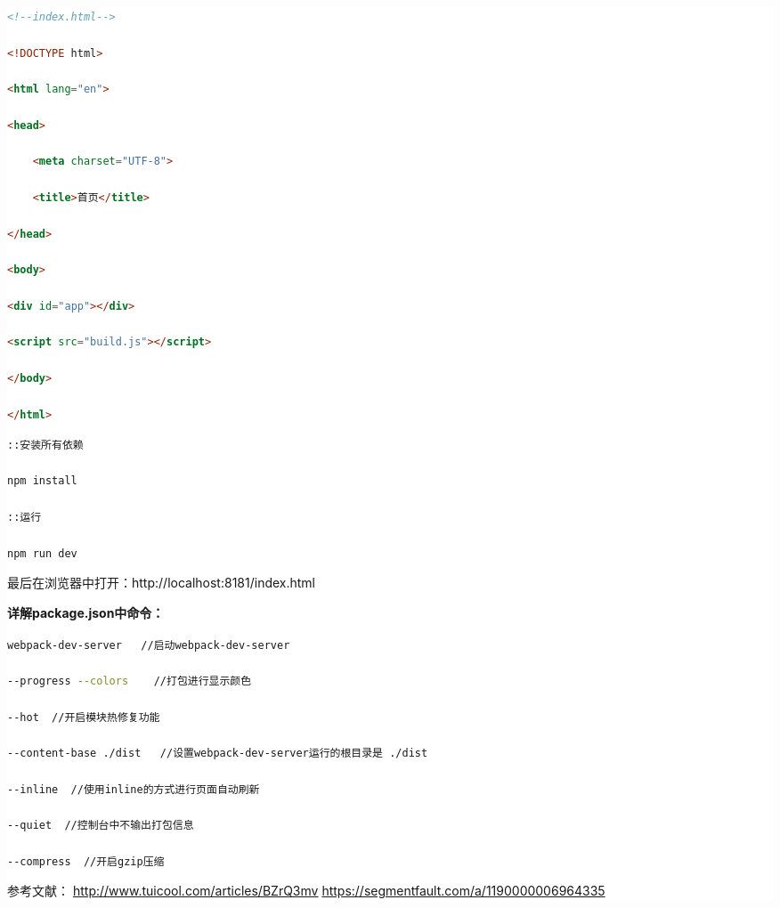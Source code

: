 ~~~html
<!--index.html-->

<!DOCTYPE html>

<html lang="en">

<head>

    <meta charset="UTF-8">

    <title>首页</title>

</head>

<body>

<div id="app"></div>

<script src="build.js"></script>

</body>

</html>
~~~

~~~bash
::安装所有依赖

npm install

::运行

npm run dev
~~~


最后在浏览器中打开：http://localhost:8181/index.html

 

**详解package.json中命令：**


~~~bash
webpack-dev-server   //启动webpack-dev-server

--progress --colors    //打包进行显示颜色

--hot  //开启模块热修复功能

--content-base ./dist   //设置webpack-dev-server运行的根目录是 ./dist

--inline  //使用inline的方式进行页面自动刷新

--quiet  //控制台中不输出打包信息

--compress  //开启gzip压缩 
~~~

参考文献：
<http://www.tuicool.com/articles/BZrQ3mv>
<https://segmentfault.com/a/1190000006964335>